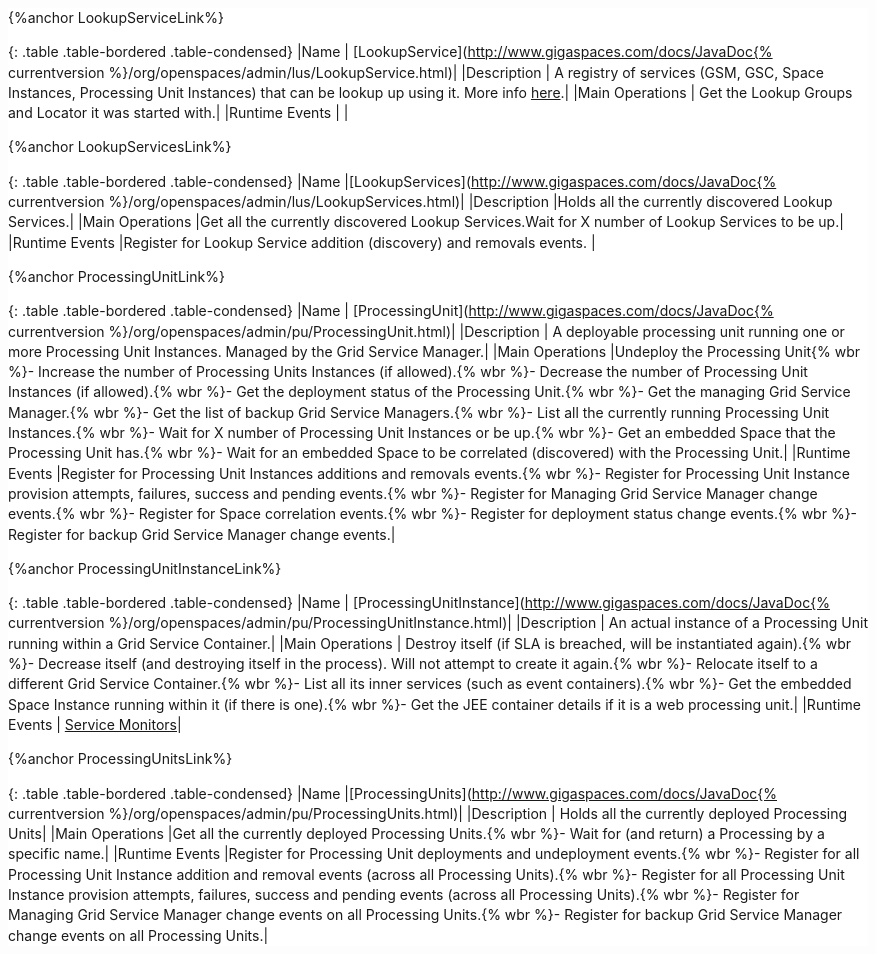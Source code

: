 
{%anchor LookupServiceLink%}

{: .table .table-bordered .table-condensed}
|Name            | [LookupService](http://www.gigaspaces.com/docs/JavaDoc{% currentversion %}/org/openspaces/admin/lus/LookupService.html)|
|Description     | A registry of services (GSM, GSC, Space Instances, Processing Unit Instances) that can be lookup up using it. More info [here](/product_overview/the-lookup-service.html#lus).|
|Main Operations | Get the Lookup Groups and Locator it was started with.|
|Runtime Events  |  |


{%anchor LookupServicesLink%}

{: .table .table-bordered .table-condensed}
|Name            |[LookupServices](http://www.gigaspaces.com/docs/JavaDoc{% currentversion %}/org/openspaces/admin/lus/LookupServices.html)|
|Description     |Holds all the currently discovered Lookup Services.|
|Main Operations |Get all the currently discovered Lookup Services.Wait for X number of Lookup Services to be up.|
|Runtime Events  |Register for Lookup Service addition (discovery) and removals events. |


{%anchor ProcessingUnitLink%}

{: .table .table-bordered .table-condensed}
|Name            |  [ProcessingUnit](http://www.gigaspaces.com/docs/JavaDoc{% currentversion %}/org/openspaces/admin/pu/ProcessingUnit.html)|
|Description     | A deployable processing unit running one or more Processing Unit Instances. Managed by the Grid Service Manager.|
|Main Operations |Undeploy the Processing Unit{% wbr %}- Increase the number of Processing Units Instances (if allowed).{% wbr %}- Decrease the number of Processing Unit Instances (if allowed).{% wbr %}- Get the deployment status of the Processing Unit.{% wbr %}- Get the managing Grid Service Manager.{% wbr %}- Get the list of backup Grid Service Managers.{% wbr %}- List all the currently running Processing Unit Instances.{% wbr %}- Wait for X number of Processing Unit Instances or be up.{% wbr %}- Get an embedded Space that the Processing Unit has.{% wbr %}- Wait for an embedded Space to be correlated (discovered) with the Processing Unit.|
|Runtime Events  |Register for Processing Unit Instances additions and removals events.{% wbr %}- Register for Processing Unit Instance provision attempts, failures, success and pending events.{% wbr %}- Register for Managing Grid Service Manager change events.{% wbr %}- Register for Space correlation events.{% wbr %}- Register for deployment status change events.{% wbr %}- Register for backup Grid Service Manager change events.|


{%anchor ProcessingUnitInstanceLink%}

{: .table .table-bordered .table-condensed}
|Name            | [ProcessingUnitInstance](http://www.gigaspaces.com/docs/JavaDoc{% currentversion %}/org/openspaces/admin/pu/ProcessingUnitInstance.html)|
|Description     | An actual instance of a Processing Unit running within a Grid Service Container.|
|Main Operations | Destroy itself (if SLA is breached, will be instantiated again).{% wbr %}- Decrease itself (and destroying itself in the process). Will not attempt to create it again.{% wbr %}- Relocate itself to a different Grid Service Container.{% wbr %}- List all its inner services (such as event containers).{% wbr %}- Get the embedded Space Instance running within it (if there is one).{% wbr %}- Get the JEE container details if it is a web processing unit.|
|Runtime Events  | [Service Monitors](#servicemonitors)|


{%anchor ProcessingUnitsLink%}

{: .table .table-bordered .table-condensed}
|Name            |[ProcessingUnits](http://www.gigaspaces.com/docs/JavaDoc{% currentversion %}/org/openspaces/admin/pu/ProcessingUnits.html)|
|Description     |  Holds all the currently deployed Processing Units|
|Main Operations |Get all the currently deployed Processing Units.{% wbr %}- Wait for (and return) a Processing by a specific name.|
|Runtime Events  |Register for Processing Unit deployments and undeployment events.{% wbr %}- Register for all Processing Unit Instance addition and removal events (across all Processing Units).{% wbr %}- Register for all Processing Unit Instance provision attempts, failures, success and pending events (across all Processing Units).{% wbr %}- Register for Managing Grid Service Manager change events on all Processing Units.{% wbr %}- Register for backup Grid Service Manager change events on all Processing Units.|
